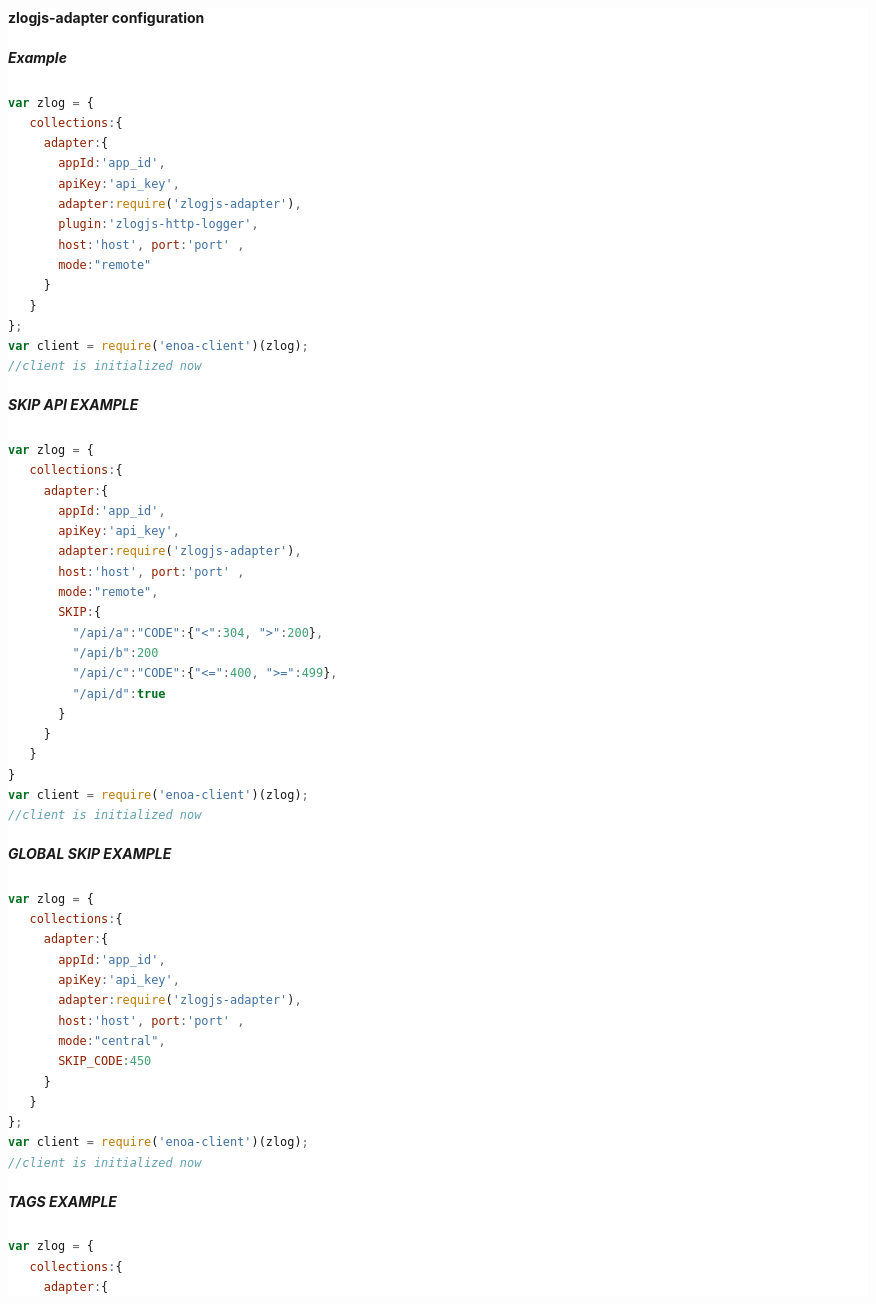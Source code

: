 
#### zlogjs-adapter configuration

##### Example

```javascript
var zlog = { 
   collections:{
     adapter:{
       appId:'app_id',
       apiKey:'api_key',
       adapter:require('zlogjs-adapter'),
       plugin:'zlogjs-http-logger', 
       host:'host', port:'port' ,
       mode:"remote"
     }
   }
};
var client = require('enoa-client')(zlog);
//client is initialized now
```
##### SKIP API EXAMPLE
```javascript
var zlog = { 
   collections:{
     adapter:{
       appId:'app_id',
       apiKey:'api_key',
       adapter:require('zlogjs-adapter'), 
       host:'host', port:'port' ,
       mode:"remote",
       SKIP:{
         "/api/a":"CODE":{"<":304, ">":200},
         "/api/b":200
         "/api/c":"CODE":{"<=":400, ">=":499},
         "/api/d":true
       }
     }
   }
}
var client = require('enoa-client')(zlog);
//client is initialized now
```
##### GLOBAL SKIP EXAMPLE
```javascript
var zlog = { 
   collections:{
     adapter:{
       appId:'app_id',
       apiKey:'api_key',
       adapter:require('zlogjs-adapter'), 
       host:'host', port:'port' ,
       mode:"central",
       SKIP_CODE:450
     }
   }
};
var client = require('enoa-client')(zlog);
//client is initialized now
```
##### TAGS EXAMPLE
```javascript
var zlog = { 
   collections:{
     adapter:{
```